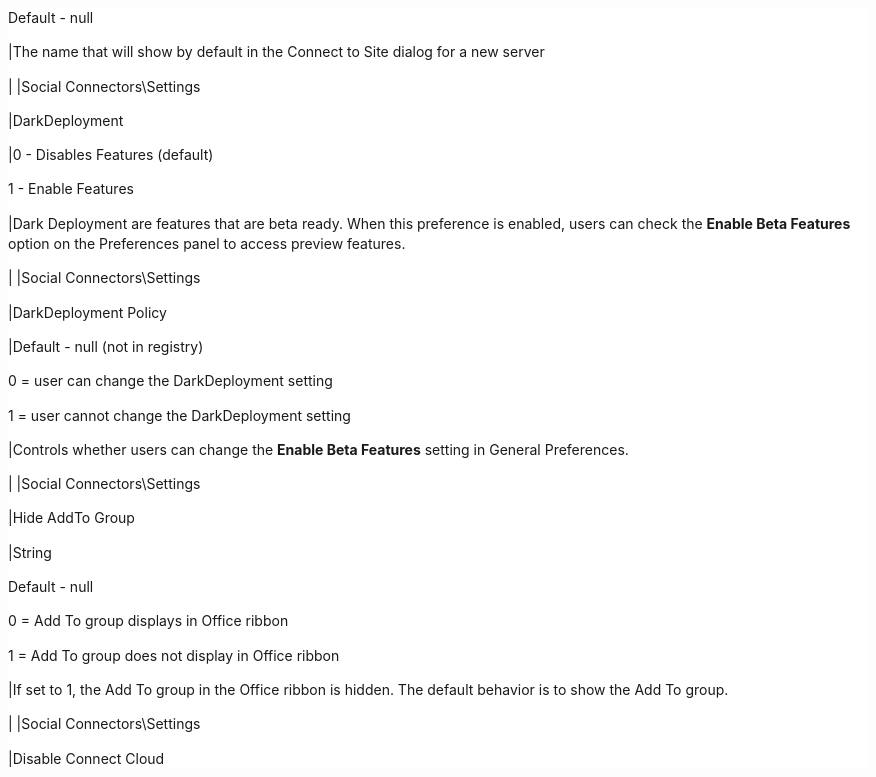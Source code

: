  Default - null

|The name that will show by default in the Connect to Site dialog for a new server

|
|Social Connectors\\Settings

|DarkDeployment

|0 - Disables Features \(default\)

 1 - Enable Features

|Dark Deployment are features that are beta ready. When this preference is enabled, users can check the **Enable Beta Features** option on the Preferences panel to access preview features.

|
|Social Connectors\\Settings

|DarkDeployment Policy

|Default - null \(not in registry\)

 0 = user can change the DarkDeployment setting

 1 = user cannot change the DarkDeployment setting

|Controls whether users can change the **Enable Beta Features** setting in General Preferences.

|
|Social Connectors\\Settings

|Hide AddTo Group

|String

 Default - null

 0 = Add To group displays in Office ribbon

 1 = Add To group does not display in Office ribbon

|If set to 1, the Add To group in the Office ribbon is hidden. The default behavior is to show the Add To group.

|
|Social Connectors\\Settings

|Disable Connect Cloud
